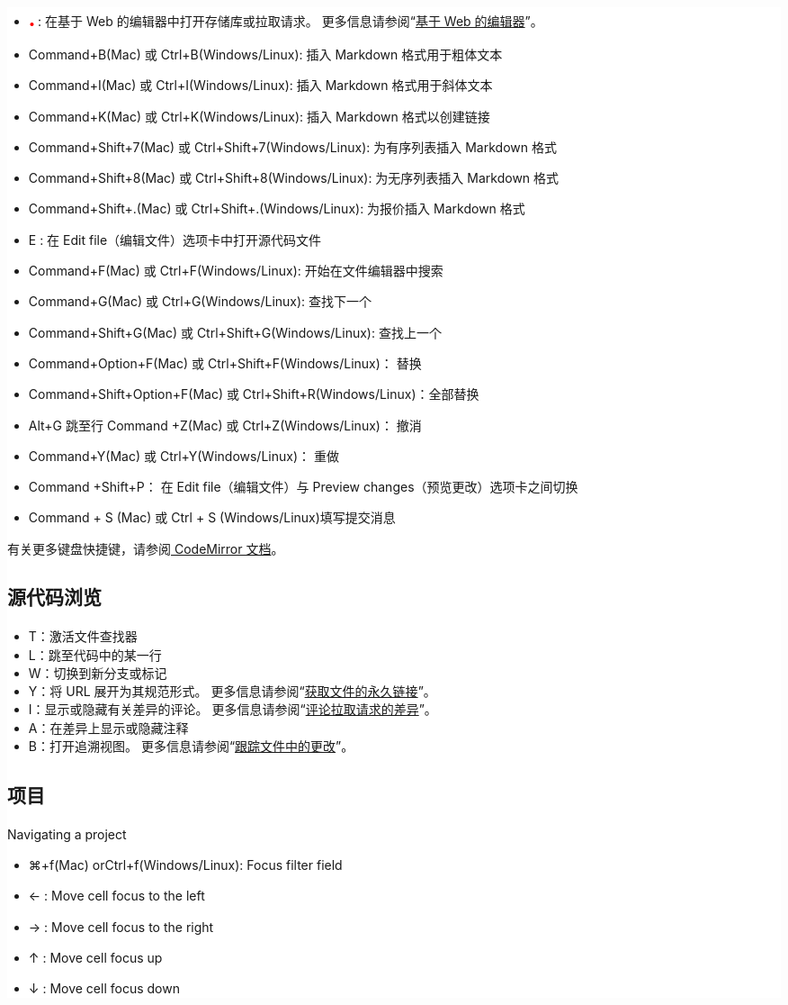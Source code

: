 - <b style="color:#f00;font-size: 20px;font-weight: 900">. </b> : 在基于 Web 的编辑器中打开存储库或拉取请求。 更多信息请参阅“[基于 Web 的编辑器](https://docs.github.com/cn/codespaces/developing-in-codespaces/web-based-editor)”。

- Command+B(Mac) 或 Ctrl+B(Windows/Linux): 插入 Markdown 格式用于粗体文本

- Command+I(Mac) 或 Ctrl+I(Windows/Linux): 插入 Markdown 格式用于斜体文本

- Command+K(Mac) 或 Ctrl+K(Windows/Linux): 插入 Markdown 格式以创建链接

- Command+Shift+7(Mac) 或 Ctrl+Shift+7(Windows/Linux): 为有序列表插入 Markdown 格式

- Command+Shift+8(Mac) 或 Ctrl+Shift+8(Windows/Linux): 为无序列表插入 Markdown 格式

- Command+Shift+.(Mac) 或 Ctrl+Shift+.(Windows/Linux): 为报价插入 Markdown 格式
- E : 在 Edit file（编辑文件）选项卡中打开源代码文件

- Command+F(Mac) 或 Ctrl+F(Windows/Linux): 开始在文件编辑器中搜索

- Command+G(Mac) 或 Ctrl+G(Windows/Linux): 查找下一个

- Command+Shift+G(Mac) 或 Ctrl+Shift+G(Windows/Linux): 查找上一个

- Command+Option+F(Mac) 或 Ctrl+Shift+F(Windows/Linux)： 替换

- Command+Shift+Option+F(Mac) 或 Ctrl+Shift+R(Windows/Linux)：全部替换

- Alt+G 跳至行 Command +Z(Mac) 或 Ctrl+Z(Windows/Linux)： 撤消

- Command+Y(Mac) 或 Ctrl+Y(Windows/Linux)： 重做

- Command +Shift+P： 在 Edit file（编辑文件）与 Preview changes（预览更改）选项卡之间切换

- Command + S (Mac) 或 Ctrl + S (Windows/Linux)填写提交消息

有关更多键盘快捷键，请参阅[ CodeMirror 文档](https://codemirror.net/doc/manual.html#commands)。

## 源代码浏览

- T：激活文件查找器
- L：跳至代码中的某一行
- W：切换到新分支或标记
- Y：将 URL 展开为其规范形式。 更多信息请参阅“[获取文件的永久链接](https://docs.github.com/cn/articles/getting-permanent-links-to-files)”。
- I：显示或隐藏有关差异的评论。 更多信息请参阅“[评论拉取请求的差异](https://docs.github.com/cn/articles/commenting-on-the-diff-of-a-pull-request)”。
- A：在差异上显示或隐藏注释
- B：打开追溯视图。 更多信息请参阅“[跟踪文件中的更改](https://docs.github.com/cn/articles/tracing-changes-in-a-file)”。

## 项目

Navigating a project

- ⌘+f(Mac) orCtrl+f(Windows/Linux): Focus filter field

- ← : Move cell focus to the left

- → : Move cell focus to the right

- ↑ : Move cell focus up
- ↓ : Move cell focus down
